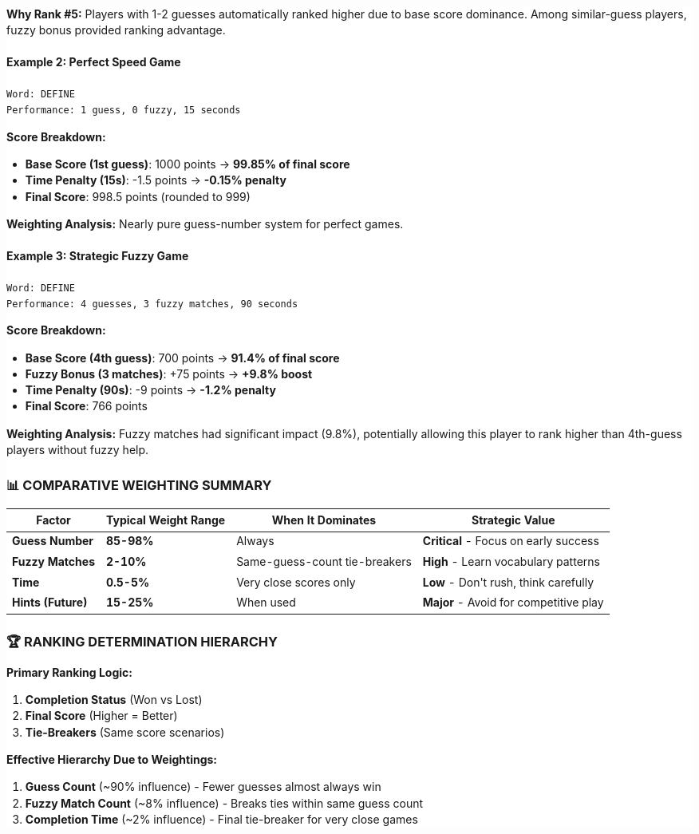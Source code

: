 **Why Rank #5:** Players with 1-2 guesses automatically ranked higher due to base score dominance. Among similar-guess players, fuzzy bonus provided ranking advantage.

#### **Example 2: Perfect Speed Game**
```
Word: DEFINE
Performance: 1 guess, 0 fuzzy, 15 seconds
```

**Score Breakdown:**
- **Base Score (1st guess)**: 1000 points → **99.85% of final score**
- **Time Penalty (15s)**: -1.5 points → **-0.15% penalty**
- **Final Score**: 998.5 points (rounded to 999)

**Weighting Analysis:** Nearly pure guess-number system for perfect games.

#### **Example 3: Strategic Fuzzy Game**
```
Word: DEFINE  
Performance: 4 guesses, 3 fuzzy matches, 90 seconds
```

**Score Breakdown:**
- **Base Score (4th guess)**: 700 points → **91.4% of final score**
- **Fuzzy Bonus (3 matches)**: +75 points → **+9.8% boost**
- **Time Penalty (90s)**: -9 points → **-1.2% penalty**
- **Final Score**: 766 points

**Weighting Analysis:** Fuzzy matches had significant impact (9.8%), potentially allowing this player to rank higher than 4th-guess players without fuzzy help.

### **📊 COMPARATIVE WEIGHTING SUMMARY**

| Factor | Typical Weight Range | When It Dominates | Strategic Value |
|--------|---------------------|-------------------|-----------------|
| **Guess Number** | **85-98%** | Always | **Critical** - Focus on early success |
| **Fuzzy Matches** | **2-10%** | Same-guess-count tie-breakers | **High** - Learn vocabulary patterns |
| **Time** | **0.5-5%** | Very close scores only | **Low** - Don't rush, think carefully |
| **Hints (Future)** | **15-25%** | When used | **Major** - Avoid for competitive play |

### **🏆 RANKING DETERMINATION HIERARCHY**

**Primary Ranking Logic:**
1. **Completion Status** (Won vs Lost)
2. **Final Score** (Higher = Better)
3. **Tie-Breakers** (Same score scenarios)

**Effective Hierarchy Due to Weightings:**
1. **Guess Count** (~90% influence) - Fewer guesses almost always win
2. **Fuzzy Match Count** (~8% influence) - Breaks ties within same guess count
3. **Completion Time** (~2% influence) - Final tie-breaker for very close games
